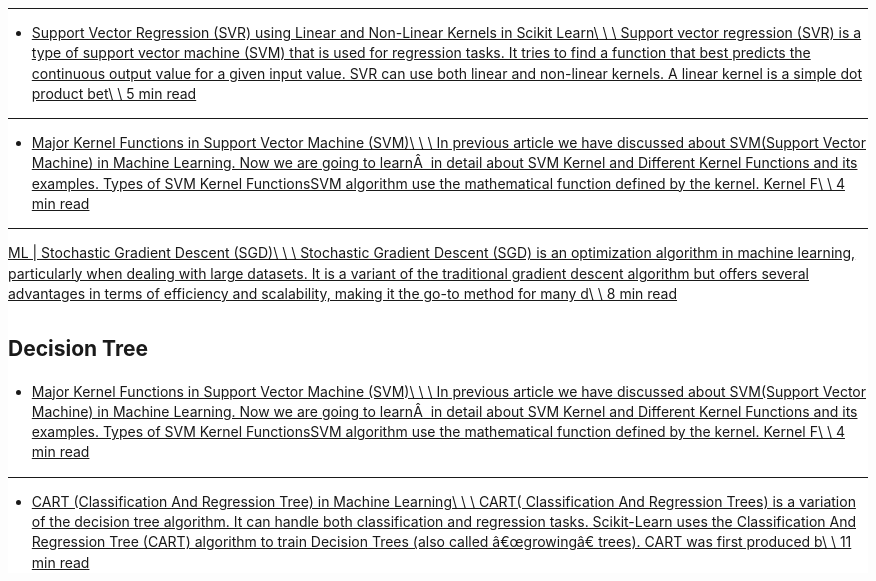 * * *

- [Support Vector Regression (SVR) using Linear and Non-Linear Kernels in Scikit Learn\\
\\
\\
Support vector regression (SVR) is a type of support vector machine (SVM) that is used for regression tasks. It tries to find a function that best predicts the continuous output value for a given input value. SVR can use both linear and non-linear kernels. A linear kernel is a simple dot product bet\\
\\
5 min read](https://www.geeksforgeeks.org/support-vector-regression-svr-using-linear-and-non-linear-kernels-in-scikit-learn/)

* * *

- [Major Kernel Functions in Support Vector Machine (SVM)\\
\\
\\
In previous article we have discussed about SVM(Support Vector Machine) in Machine Learning. Now we are going to learnÂ  in detail about SVM Kernel and Different Kernel Functions and its examples. Types of SVM Kernel FunctionsSVM algorithm use the mathematical function defined by the kernel. Kernel F\\
\\
4 min read](https://www.geeksforgeeks.org/major-kernel-functions-in-support-vector-machine-svm/)

* * *


[ML \| Stochastic Gradient Descent (SGD)\\
\\
\\
Stochastic Gradient Descent (SGD) is an optimization algorithm in machine learning, particularly when dealing with large datasets. It is a variant of the traditional gradient descent algorithm but offers several advantages in terms of efficiency and scalability, making it the go-to method for many d\\
\\
8 min read](https://www.geeksforgeeks.org/ml-stochastic-gradient-descent-sgd/)

## Decision Tree

- [Major Kernel Functions in Support Vector Machine (SVM)\\
\\
\\
In previous article we have discussed about SVM(Support Vector Machine) in Machine Learning. Now we are going to learnÂ  in detail about SVM Kernel and Different Kernel Functions and its examples. Types of SVM Kernel FunctionsSVM algorithm use the mathematical function defined by the kernel. Kernel F\\
\\
4 min read](https://www.geeksforgeeks.org/major-kernel-functions-in-support-vector-machine-svm/)

* * *

- [CART (Classification And Regression Tree) in Machine Learning\\
\\
\\
CART( Classification And Regression Trees) is a variation of the decision tree algorithm. It can handle both classification and regression tasks. Scikit-Learn uses the Classification And Regression Tree (CART) algorithm to train Decision Trees (also called â€œgrowingâ€ trees). CART was first produced b\\
\\
11 min read](https://www.geeksforgeeks.org/cart-classification-and-regression-tree-in-machine-learning/)
